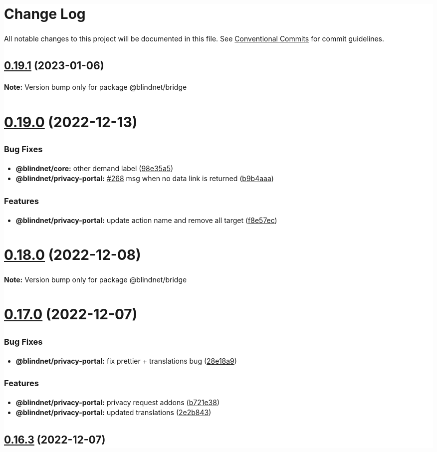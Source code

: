 # Change Log

All notable changes to this project will be documented in this file.
See [Conventional Commits](https://conventionalcommits.org) for commit guidelines.

## [0.19.1](https://github.com/blindnet-io/privacy-components-web/compare/v0.19.0...v0.19.1) (2023-01-06)

**Note:** Version bump only for package @blindnet/bridge

# [0.19.0](https://github.com/blindnet-io/privacy-components-web/compare/v0.18.0...v0.19.0) (2022-12-13)

### Bug Fixes

- **@blindnet/core:** other demand label ([98e35a5](https://github.com/blindnet-io/privacy-components-web/commit/98e35a5676962cc2b9b37e2cf3dcdbc064edf803))
- **@blindnet/privacy-portal:** [#268](https://github.com/blindnet-io/privacy-components-web/issues/268) msg when no data link is returned ([b9b4aaa](https://github.com/blindnet-io/privacy-components-web/commit/b9b4aaa1fbdf165aedffe141b8e5307869154c28))

### Features

- **@blindnet/privacy-portal:** update action name and remove all target ([f8e57ec](https://github.com/blindnet-io/privacy-components-web/commit/f8e57ecf172ab2e552294c2b1422fb525cb677d9))

# [0.18.0](https://github.com/blindnet-io/privacy-components-web/compare/v0.17.0...v0.18.0) (2022-12-08)

**Note:** Version bump only for package @blindnet/bridge

# [0.17.0](https://github.com/blindnet-io/privacy-components-web/compare/v0.16.3...v0.17.0) (2022-12-07)

### Bug Fixes

- **@blindnet/privacy-portal:** fix prettier + translations bug ([28e18a9](https://github.com/blindnet-io/privacy-components-web/commit/28e18a94166ee214894fbc9069eead534ee667e6))

### Features

- **@blindnet/privacy-portal:** privacy request addons ([b721e38](https://github.com/blindnet-io/privacy-components-web/commit/b721e38d0b185eb0b995adb6c1b7bdd361b4928e))
- **@blindnet/privacy-portal:** updated translations ([2e2b843](https://github.com/blindnet-io/privacy-components-web/commit/2e2b84326b0683d3c43975cfc1da57355eb30b7f))

## [0.16.3](https://github.com/blindnet-io/privacy-components-web/compare/v0.16.2...v0.16.3) (2022-12-07)
